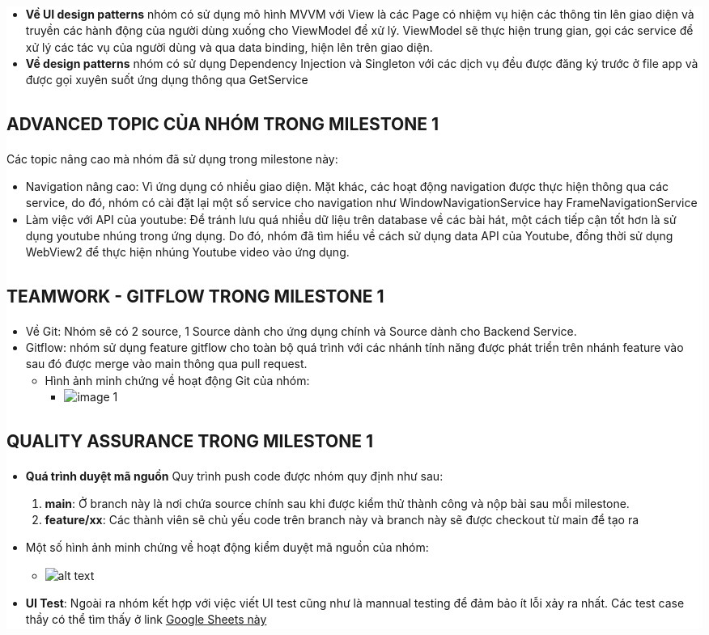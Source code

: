 - **Về UI design patterns** nhóm có sử dụng mô hình MVVM với View là các Page có nhiệm vụ hiện các thông tin lên giao diện và truyền các hành động của người dùng xuống cho ViewModel để xử lý. ViewModel sẽ thực hiện trung gian, gọi các service để xử lý các tác vụ của người dùng và qua data binding, hiện lên trên giao diện.
- **Về design patterns** nhóm có sử dụng Dependency Injection và Singleton với các dịch vụ đều được đăng ký trước ở file app và được gọi xuyên suốt ứng dụng thông qua GetService

## ADVANCED TOPIC CỦA NHÓM TRONG MILESTONE 1

Các topic nâng cao mà nhóm đã sử dụng trong milestone này:

- Navigation nâng cao: Vì ứng dụng có nhiều giao diện. Mặt khác, các hoạt động navigation được thực hiện thông qua các service, do đó, nhóm có cài đặt lại một số service cho navigation như WindowNavigationService hay FrameNavigationService
- Làm việc với API của youtube: Để tránh lưu quá nhiều dữ liệu trên database về các bài hát, một cách tiếp cận tốt hơn là sử dụng youtube nhúng trong ứng dụng. Do đó, nhóm đã tìm hiểu về cách sử dụng data API của Youtube, đồng thời sử dụng WebView2 để thực hiện nhúng Youtube video vào ứng dụng.

## TEAMWORK - GITFLOW TRONG MILESTONE 1

- Về Git: Nhóm sẽ có 2 source, 1 Source dành cho ứng dụng chính và Source dành cho Backend Service.
- Gitflow: nhóm sử dụng feature gitflow cho toàn bộ quá trình với các nhánh tính năng được phát triển trên nhánh feature vào sau đó được merge vào main thông qua pull request.
  - Hình ảnh minh chứng về hoạt động Git của nhóm:
    - ![image 1](https://drive.google.com/file/d/1Z_wD8bHFRTEfYS2DYod3ae_MXKSxIYH-/view?usp=sharing)

## QUALITY ASSURANCE TRONG MILESTONE 1

- **Quá trình duyệt mã nguồn** Quy trình push code được nhóm quy định như sau:

  1. **main**: Ở branch này là nơi chứa source chính sau khi được kiểm thử thành công và nộp bài sau mỗi milestone.
  2. **feature/xx**: Các thành viên sẽ chủ yếu code trên branch này và branch này sẽ được checkout từ main để tạo ra

- Một số hình ảnh minh chứng về hoạt động kiểm duyệt mã nguồn của nhóm:
  - ![alt text](README_img/image.png)
- **UI Test**: Ngoài ra nhóm kết hợp với việc viết UI test cũng như là mannual testing để đảm bảo ít lỗi xảy ra nhất. Các test case thầy có thể tìm thấy ở link [Google Sheets này](https://docs.google.com/spreadsheets/d/1sQBJqmsavbwg0YHBH4jiulvB83lMp6VuE9wcW4pF6T4/edit?usp=sharing)

